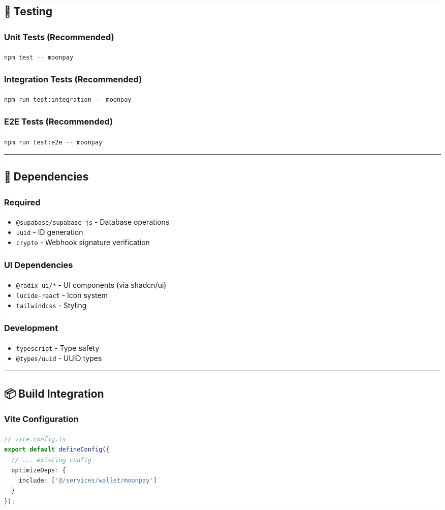 
## 🧪 Testing

### **Unit Tests** (Recommended)
```bash
npm test -- moonpay
```

### **Integration Tests** (Recommended)
```bash
npm run test:integration -- moonpay
```

### **E2E Tests** (Recommended)
```bash
npm run test:e2e -- moonpay
```

---

## 🔗 Dependencies

### **Required**
- `@supabase/supabase-js` - Database operations
- `uuid` - ID generation
- `crypto` - Webhook signature verification

### **UI Dependencies**
- `@radix-ui/*` - UI components (via shadcn/ui)
- `lucide-react` - Icon system
- `tailwindcss` - Styling

### **Development**
- `typescript` - Type safety
- `@types/uuid` - UUID types

---

## 📦 Build Integration

### **Vite Configuration**
```typescript
// vite.config.ts
export default defineConfig({
  // ... existing config
  optimizeDeps: {
    include: ['@/services/wallet/moonpay']
  }
});
```
